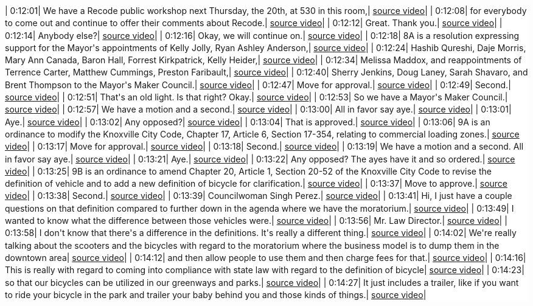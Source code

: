 | 0:12:01| We have a Recode public workshop next Thursday, the 20th, at 530 in this room,| [source video](https://archive.org/details/CityCouncilR265180911?start=721)|
| 0:12:08| for everybody to come out and continue to offer their comments about Recode.| [source video](https://archive.org/details/CityCouncilR265180911?start=728)|
| 0:12:12| Great. Thank you.| [source video](https://archive.org/details/CityCouncilR265180911?start=732)|
| 0:12:14| Anybody else?| [source video](https://archive.org/details/CityCouncilR265180911?start=734)|
| 0:12:16| Okay, we will continue on.| [source video](https://archive.org/details/CityCouncilR265180911?start=736)|
| 0:12:18| 8A is a resolution expressing support for the Mayor's appointments of Kelly Jolly, Ryan Ashley Anderson,| [source video](https://archive.org/details/CityCouncilR265180911?start=738)|
| 0:12:24| Hashib Qureshi, Daje Morris, Mary Ann Canada, Baron Hall, Forrest Kirkpatrick, Kelly Heider,| [source video](https://archive.org/details/CityCouncilR265180911?start=744)|
| 0:12:34| Melissa Maddox, and reappointments of Terrence Carter, Matthew Cummings, Preston Faribault,| [source video](https://archive.org/details/CityCouncilR265180911?start=754)|
| 0:12:40| Sherry Jenkins, Doug Laney, Sarah Shavaro, and Brent Thompson to the Mayor's Maker Council.| [source video](https://archive.org/details/CityCouncilR265180911?start=760)|
| 0:12:47| Move for approval.| [source video](https://archive.org/details/CityCouncilR265180911?start=767)|
| 0:12:49| Second.| [source video](https://archive.org/details/CityCouncilR265180911?start=769)|
| 0:12:51| That's an old light. Is that right? Okay.| [source video](https://archive.org/details/CityCouncilR265180911?start=771)|
| 0:12:53| So we have a Mayor's Maker Council.| [source video](https://archive.org/details/CityCouncilR265180911?start=773)|
| 0:12:57| We have a motion and a second.| [source video](https://archive.org/details/CityCouncilR265180911?start=777)|
| 0:13:00| All in favor say aye.| [source video](https://archive.org/details/CityCouncilR265180911?start=780)|
| 0:13:01| Aye.| [source video](https://archive.org/details/CityCouncilR265180911?start=781)|
| 0:13:02| Any opposed?| [source video](https://archive.org/details/CityCouncilR265180911?start=782)|
| 0:13:04| That is approved.| [source video](https://archive.org/details/CityCouncilR265180911?start=784)|
| 0:13:06| 9A is an ordinance to modify the Knoxville City Code, Chapter 17, Article 6, Section 17-354, relating to commercial loading zones.| [source video](https://archive.org/details/CityCouncilR265180911?start=786)|
| 0:13:17| Move for approval.| [source video](https://archive.org/details/CityCouncilR265180911?start=797)|
| 0:13:18| Second.| [source video](https://archive.org/details/CityCouncilR265180911?start=798)|
| 0:13:19| We have a motion and a second. All in favor say aye.| [source video](https://archive.org/details/CityCouncilR265180911?start=799)|
| 0:13:21| Aye.| [source video](https://archive.org/details/CityCouncilR265180911?start=801)|
| 0:13:22| Any opposed? The ayes have it and so ordered.| [source video](https://archive.org/details/CityCouncilR265180911?start=802)|
| 0:13:25| 9B is an ordinance to amend Chapter 20, Article 1, Section 20-52 of the Knoxville City Code to revise the definition of vehicle and to add a new definition of bicycle for clarification.| [source video](https://archive.org/details/CityCouncilR265180911?start=805)|
| 0:13:37| Move to approve.| [source video](https://archive.org/details/CityCouncilR265180911?start=817)|
| 0:13:38| Second.| [source video](https://archive.org/details/CityCouncilR265180911?start=818)|
| 0:13:39| Councilwoman Singh Perez.| [source video](https://archive.org/details/CityCouncilR265180911?start=819)|
| 0:13:41| Hi, I just have a couple questions on that definition compared to further down in the agenda where we have the moratorium.| [source video](https://archive.org/details/CityCouncilR265180911?start=821)|
| 0:13:49| I wanted to know what the difference between those vehicles were.| [source video](https://archive.org/details/CityCouncilR265180911?start=829)|
| 0:13:56| Mr. Law Director.| [source video](https://archive.org/details/CityCouncilR265180911?start=836)|
| 0:13:58| I don't know that there's a difference in the definitions. It's really a different thing.| [source video](https://archive.org/details/CityCouncilR265180911?start=838)|
| 0:14:02| We're really talking about the scooters and the bicycles with regard to the moratorium where the business model is to dump them in the downtown area| [source video](https://archive.org/details/CityCouncilR265180911?start=842)|
| 0:14:12| and then allow people to use them and then charge fees for that.| [source video](https://archive.org/details/CityCouncilR265180911?start=852)|
| 0:14:16| This is really with regard to coming into compliance with state law with regard to the definition of bicycle| [source video](https://archive.org/details/CityCouncilR265180911?start=856)|
| 0:14:23| so that our bicycles can be utilized in our greenways and parks.| [source video](https://archive.org/details/CityCouncilR265180911?start=863)|
| 0:14:27| It just includes a trailer, like if you want to ride your bicycle in the park and trailer your baby behind you and those kinds of things.| [source video](https://archive.org/details/CityCouncilR265180911?start=867)|
